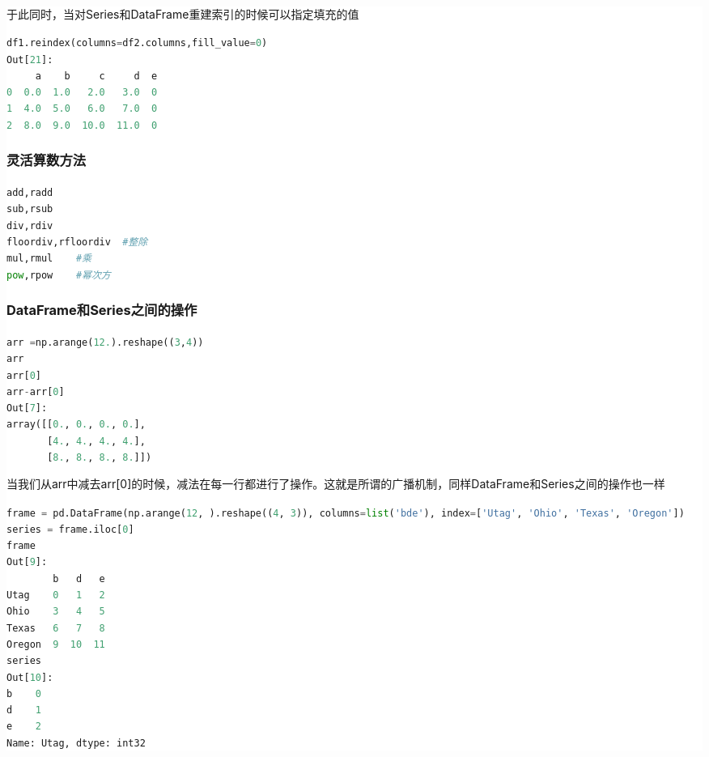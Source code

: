 于此同时，当对Series和DataFrame重建索引的时候可以指定填充的值

```python
df1.reindex(columns=df2.columns,fill_value=0)
Out[21]: 
     a    b     c     d  e
0  0.0  1.0   2.0   3.0  0
1  4.0  5.0   6.0   7.0  0
2  8.0  9.0  10.0  11.0  0
```

### 灵活算数方法

```python
add,radd
sub,rsub
div,rdiv
floordiv,rfloordiv	#整除
mul,rmul	#乘
pow,rpow	#幂次方
```

### DataFrame和Series之间的操作

```python
arr =np.arange(12.).reshape((3,4))
arr
arr[0]
arr-arr[0]
Out[7]: 
array([[0., 0., 0., 0.],
       [4., 4., 4., 4.],
       [8., 8., 8., 8.]])
```

当我们从arr中减去arr[0]的时候，减法在每一行都进行了操作。这就是所谓的广播机制，同样DataFrame和Series之间的操作也一样

```python
frame = pd.DataFrame(np.arange(12, ).reshape((4, 3)), columns=list('bde'), index=['Utag', 'Ohio', 'Texas', 'Oregon'])
series = frame.iloc[0]
frame
Out[9]: 
        b   d   e
Utag    0   1   2
Ohio    3   4   5
Texas   6   7   8
Oregon  9  10  11
series
Out[10]: 
b    0
d    1
e    2
Name: Utag, dtype: int32

```

